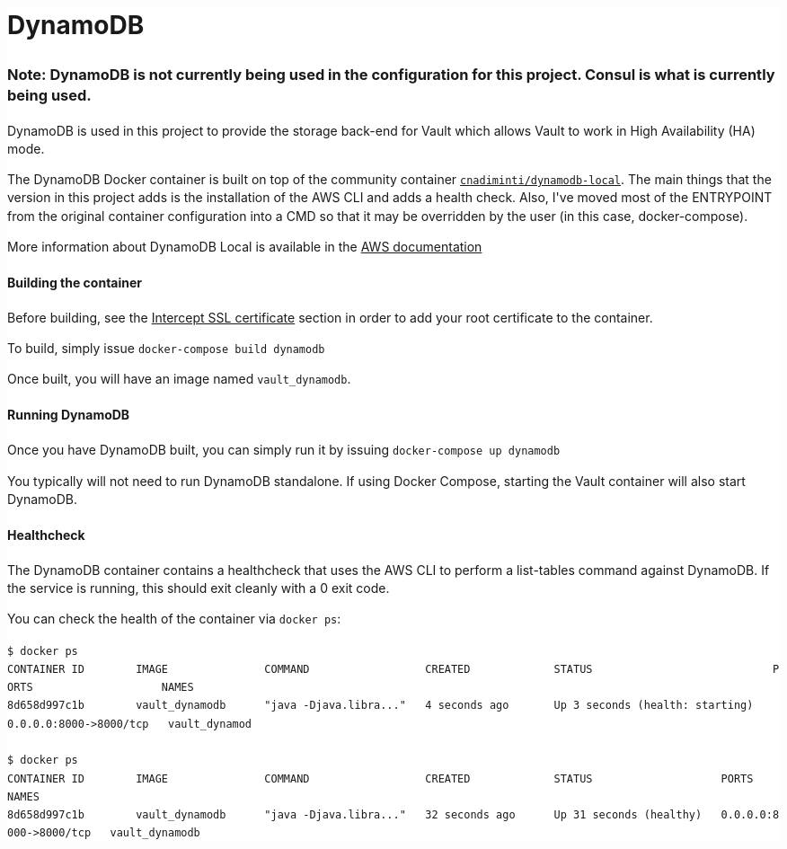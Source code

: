 # DynamoDB

### Note: DynamoDB is not currently being used in the configuration for this project. Consul is what is currently being used.

DynamoDB is used in this project to provide the storage back-end for Vault which
allows Vault to work in High Availability (HA) mode.

The DynamoDB Docker container is built on top of the community container
[`cnadiminti/dynamodb-local`](https://hub.docker.com/r/cnadiminti/dynamodb-local/).
The main things that the version in this project adds
is the installation of the AWS CLI and adds a health check. Also, I've moved most
of the ENTRYPOINT from the original container configuration into a CMD so that it
may be overridden by the user (in this case, docker-compose).

More information about DynamoDB Local is available in the [AWS documentation](http://docs.aws.amazon.com/amazondynamodb/latest/developerguide/DynamoDBLocal.html)

#### Building the container

 Before building,
see the [Intercept SSL certificate](#dynamodb-intercept-ssl) section in order to
add your root certificate to the container.

To build, simply issue `docker-compose build dynamodb`

Once built, you will have an image named `vault_dynamodb`.

#### Running DynamoDB

Once you have DynamoDB built, you can simply run it by issuing `docker-compose up dynamodb`

You typically will not need to run DynamoDB standalone. If using Docker Compose,
starting the Vault container will also start DynamoDB.

#### Healthcheck

The DynamoDB container contains a healthcheck that uses the AWS CLI to perform a
list-tables command against DynamoDB. If the service is running, this should exit
cleanly with a 0 exit code.

You can check the health of the container via `docker ps`:

```
$ docker ps
CONTAINER ID        IMAGE               COMMAND                  CREATED             STATUS                            PORTS                    NAMES
8d658d997c1b        vault_dynamodb      "java -Djava.libra..."   4 seconds ago       Up 3 seconds (health: starting)   0.0.0.0:8000->8000/tcp   vault_dynamod

$ docker ps
CONTAINER ID        IMAGE               COMMAND                  CREATED             STATUS                    PORTS                    NAMES
8d658d997c1b        vault_dynamodb      "java -Djava.libra..."   32 seconds ago      Up 31 seconds (healthy)   0.0.0.0:8000->8000/tcp   vault_dynamodb
```
